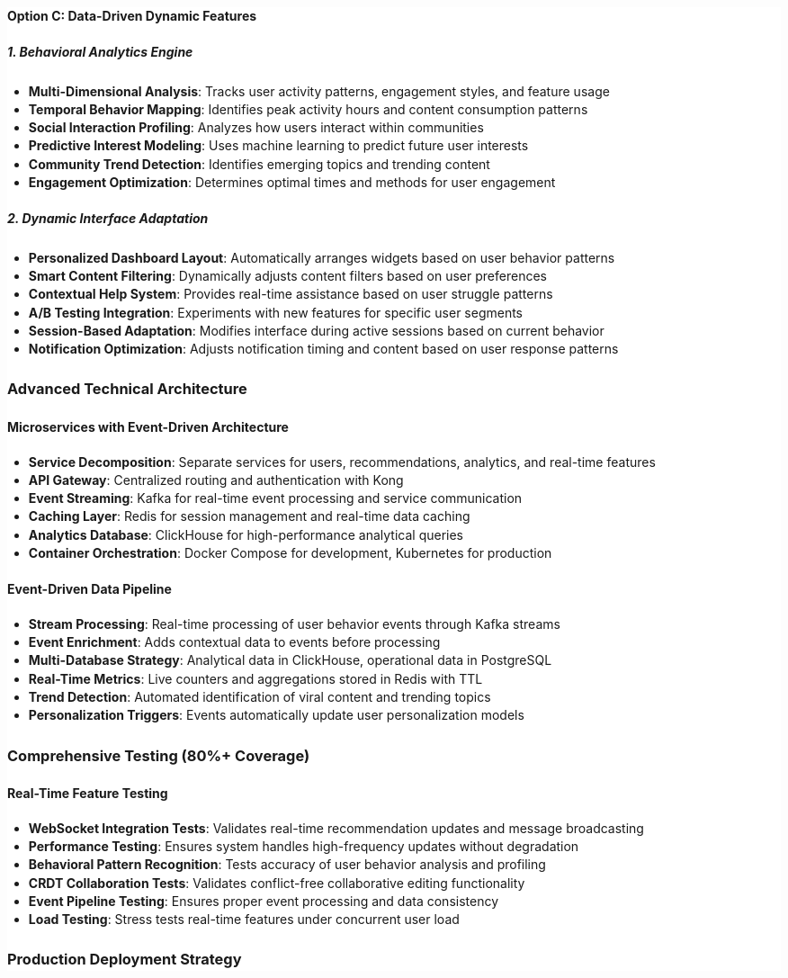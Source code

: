 #### **Option C: Data-Driven Dynamic Features**

##### **1. Behavioral Analytics Engine**
- **Multi-Dimensional Analysis**: Tracks user activity patterns, engagement styles, and feature usage
- **Temporal Behavior Mapping**: Identifies peak activity hours and content consumption patterns
- **Social Interaction Profiling**: Analyzes how users interact within communities
- **Predictive Interest Modeling**: Uses machine learning to predict future user interests
- **Community Trend Detection**: Identifies emerging topics and trending content
- **Engagement Optimization**: Determines optimal times and methods for user engagement

##### **2. Dynamic Interface Adaptation**
- **Personalized Dashboard Layout**: Automatically arranges widgets based on user behavior patterns
- **Smart Content Filtering**: Dynamically adjusts content filters based on user preferences
- **Contextual Help System**: Provides real-time assistance based on user struggle patterns
- **A/B Testing Integration**: Experiments with new features for specific user segments
- **Session-Based Adaptation**: Modifies interface during active sessions based on current behavior
- **Notification Optimization**: Adjusts notification timing and content based on user response patterns

### Advanced Technical Architecture

#### **Microservices with Event-Driven Architecture**
- **Service Decomposition**: Separate services for users, recommendations, analytics, and real-time features
- **API Gateway**: Centralized routing and authentication with Kong
- **Event Streaming**: Kafka for real-time event processing and service communication
- **Caching Layer**: Redis for session management and real-time data caching
- **Analytics Database**: ClickHouse for high-performance analytical queries
- **Container Orchestration**: Docker Compose for development, Kubernetes for production

#### **Event-Driven Data Pipeline**
- **Stream Processing**: Real-time processing of user behavior events through Kafka streams
- **Event Enrichment**: Adds contextual data to events before processing
- **Multi-Database Strategy**: Analytical data in ClickHouse, operational data in PostgreSQL
- **Real-Time Metrics**: Live counters and aggregations stored in Redis with TTL
- **Trend Detection**: Automated identification of viral content and trending topics
- **Personalization Triggers**: Events automatically update user personalization models

### Comprehensive Testing (80%+ Coverage)

#### **Real-Time Feature Testing**
- **WebSocket Integration Tests**: Validates real-time recommendation updates and message broadcasting
- **Performance Testing**: Ensures system handles high-frequency updates without degradation
- **Behavioral Pattern Recognition**: Tests accuracy of user behavior analysis and profiling
- **CRDT Collaboration Tests**: Validates conflict-free collaborative editing functionality
- **Event Pipeline Testing**: Ensures proper event processing and data consistency
- **Load Testing**: Stress tests real-time features under concurrent user load

### Production Deployment Strategy
